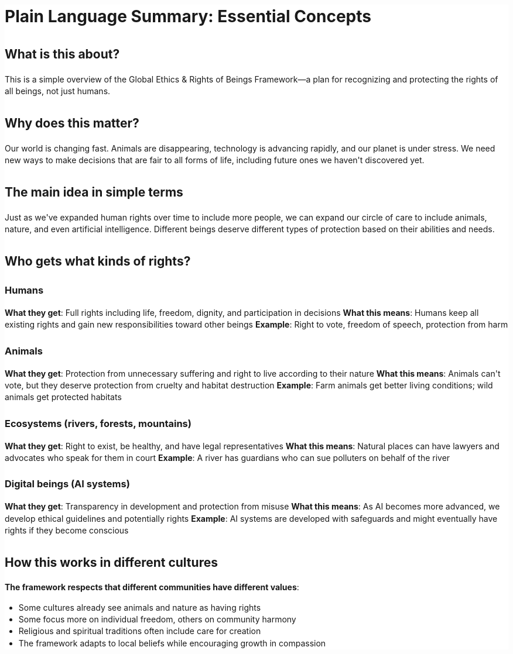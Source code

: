 # Plain Language Summary: Essential Concepts

## What is this about?
This is a simple overview of the Global Ethics & Rights of Beings Framework—a plan for recognizing and protecting the rights of all beings, not just humans.

## Why does this matter?
Our world is changing fast. Animals are disappearing, technology is advancing rapidly, and our planet is under stress. We need new ways to make decisions that are fair to all forms of life, including future ones we haven't discovered yet.

## The main idea in simple terms
Just as we've expanded human rights over time to include more people, we can expand our circle of care to include animals, nature, and even artificial intelligence. Different beings deserve different types of protection based on their abilities and needs.

## Who gets what kinds of rights?

### Humans
**What they get**: Full rights including life, freedom, dignity, and participation in decisions
**What this means**: Humans keep all existing rights and gain new responsibilities toward other beings
**Example**: Right to vote, freedom of speech, protection from harm

### Animals
**What they get**: Protection from unnecessary suffering and right to live according to their nature
**What this means**: Animals can't vote, but they deserve protection from cruelty and habitat destruction
**Example**: Farm animals get better living conditions; wild animals get protected habitats

### Ecosystems (rivers, forests, mountains)
**What they get**: Right to exist, be healthy, and have legal representatives
**What this means**: Natural places can have lawyers and advocates who speak for them in court
**Example**: A river has guardians who can sue polluters on behalf of the river

### Digital beings (AI systems)
**What they get**: Transparency in development and protection from misuse
**What this means**: As AI becomes more advanced, we develop ethical guidelines and potentially rights
**Example**: AI systems are developed with safeguards and might eventually have rights if they become conscious

## How this works in different cultures

**The framework respects that different communities have different values**:
- Some cultures already see animals and nature as having rights
- Some focus more on individual freedom, others on community harmony
- Religious and spiritual traditions often include care for creation
- The framework adapts to local beliefs while encouraging growth in compassion
